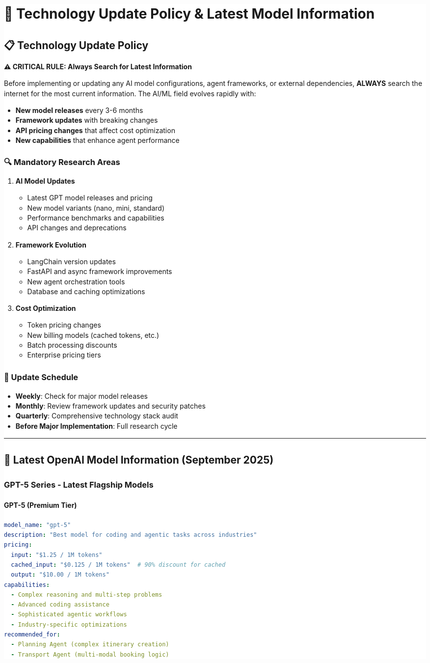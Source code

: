 # 🔄 Technology Update Policy & Latest Model Information

## 📋 Technology Update Policy

**⚠️ CRITICAL RULE: Always Search for Latest Information**

Before implementing or updating any AI model configurations, agent frameworks, or external dependencies, **ALWAYS** search the internet for the most current information. The AI/ML field evolves rapidly with:

- **New model releases** every 3-6 months
- **Framework updates** with breaking changes
- **API pricing changes** that affect cost optimization
- **New capabilities** that enhance agent performance

### 🔍 Mandatory Research Areas

1. **AI Model Updates**
   - Latest GPT model releases and pricing
   - New model variants (nano, mini, standard)
   - Performance benchmarks and capabilities
   - API changes and deprecations

2. **Framework Evolution**
   - LangChain version updates
   - FastAPI and async framework improvements
   - New agent orchestration tools
   - Database and caching optimizations

3. **Cost Optimization**
   - Token pricing changes
   - New billing models (cached tokens, etc.)
   - Batch processing discounts
   - Enterprise pricing tiers

### 📅 Update Schedule

- **Weekly**: Check for major model releases
- **Monthly**: Review framework updates and security patches
- **Quarterly**: Comprehensive technology stack audit
- **Before Major Implementation**: Full research cycle

---

## 🚀 Latest OpenAI Model Information (September 2025)

### **GPT-5 Series - Latest Flagship Models**

#### GPT-5 (Premium Tier)
```yaml
model_name: "gpt-5"
description: "Best model for coding and agentic tasks across industries"
pricing:
  input: "$1.25 / 1M tokens"
  cached_input: "$0.125 / 1M tokens"  # 90% discount for cached
  output: "$10.00 / 1M tokens"
capabilities:
  - Complex reasoning and multi-step problems
  - Advanced coding assistance
  - Sophisticated agentic workflows
  - Industry-specific optimizations
recommended_for:
  - Planning Agent (complex itinerary creation)
  - Transport Agent (multi-modal booking logic)
```